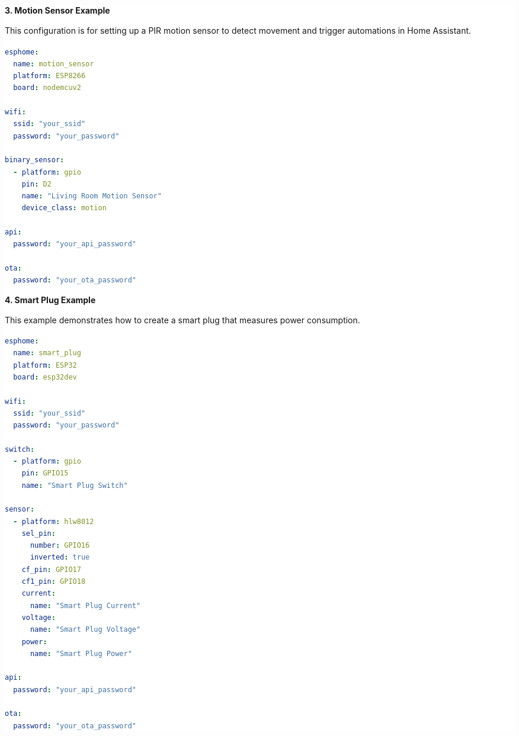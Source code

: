 **3. Motion Sensor Example**

This configuration is for setting up a PIR motion sensor to detect movement and trigger automations in Home Assistant.

```yaml
esphome:
  name: motion_sensor
  platform: ESP8266
  board: nodemcuv2

wifi:
  ssid: "your_ssid"
  password: "your_password"

binary_sensor:
  - platform: gpio
    pin: D2
    name: "Living Room Motion Sensor"
    device_class: motion

api:
  password: "your_api_password"

ota:
  password: "your_ota_password"
```

**4. Smart Plug Example**

This example demonstrates how to create a smart plug that measures power consumption.

```yaml
esphome:
  name: smart_plug
  platform: ESP32
  board: esp32dev

wifi:
  ssid: "your_ssid"
  password: "your_password"

switch:
  - platform: gpio
    pin: GPIO15
    name: "Smart Plug Switch"

sensor:
  - platform: hlw8012
    sel_pin:
      number: GPIO16
      inverted: true
    cf_pin: GPIO17
    cf1_pin: GPIO18
    current:
      name: "Smart Plug Current"
    voltage:
      name: "Smart Plug Voltage"
    power:
      name: "Smart Plug Power"

api:
  password: "your_api_password"

ota:
  password: "your_ota_password"
```